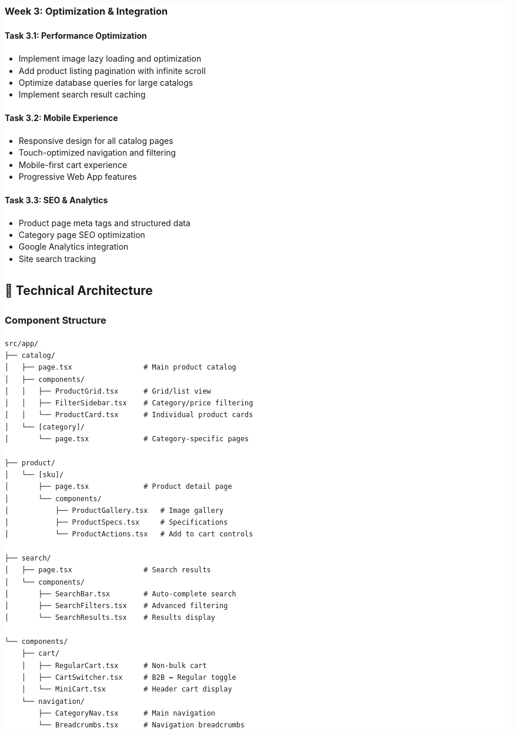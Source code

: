 ### **Week 3: Optimization & Integration**

#### **Task 3.1: Performance Optimization**
- Implement image lazy loading and optimization
- Add product listing pagination with infinite scroll
- Optimize database queries for large catalogs
- Implement search result caching

#### **Task 3.2: Mobile Experience**
- Responsive design for all catalog pages
- Touch-optimized navigation and filtering
- Mobile-first cart experience
- Progressive Web App features

#### **Task 3.3: SEO & Analytics**
- Product page meta tags and structured data
- Category page SEO optimization
- Google Analytics integration
- Site search tracking

## 🔧 Technical Architecture

### **Component Structure**
```
src/app/
├── catalog/
│   ├── page.tsx                 # Main product catalog
│   ├── components/
│   │   ├── ProductGrid.tsx      # Grid/list view
│   │   ├── FilterSidebar.tsx    # Category/price filtering
│   │   └── ProductCard.tsx      # Individual product cards
│   └── [category]/
│       └── page.tsx             # Category-specific pages

├── product/
│   └── [sku]/
│       ├── page.tsx             # Product detail page
│       └── components/
│           ├── ProductGallery.tsx   # Image gallery
│           ├── ProductSpecs.tsx     # Specifications
│           └── ProductActions.tsx   # Add to cart controls

├── search/
│   ├── page.tsx                 # Search results
│   └── components/
│       ├── SearchBar.tsx        # Auto-complete search
│       ├── SearchFilters.tsx    # Advanced filtering
│       └── SearchResults.tsx    # Results display

└── components/
    ├── cart/
    │   ├── RegularCart.tsx      # Non-bulk cart
    │   ├── CartSwitcher.tsx     # B2B ↔ Regular toggle
    │   └── MiniCart.tsx         # Header cart display
    └── navigation/
        ├── CategoryNav.tsx      # Main navigation
        └── Breadcrumbs.tsx      # Navigation breadcrumbs
```

